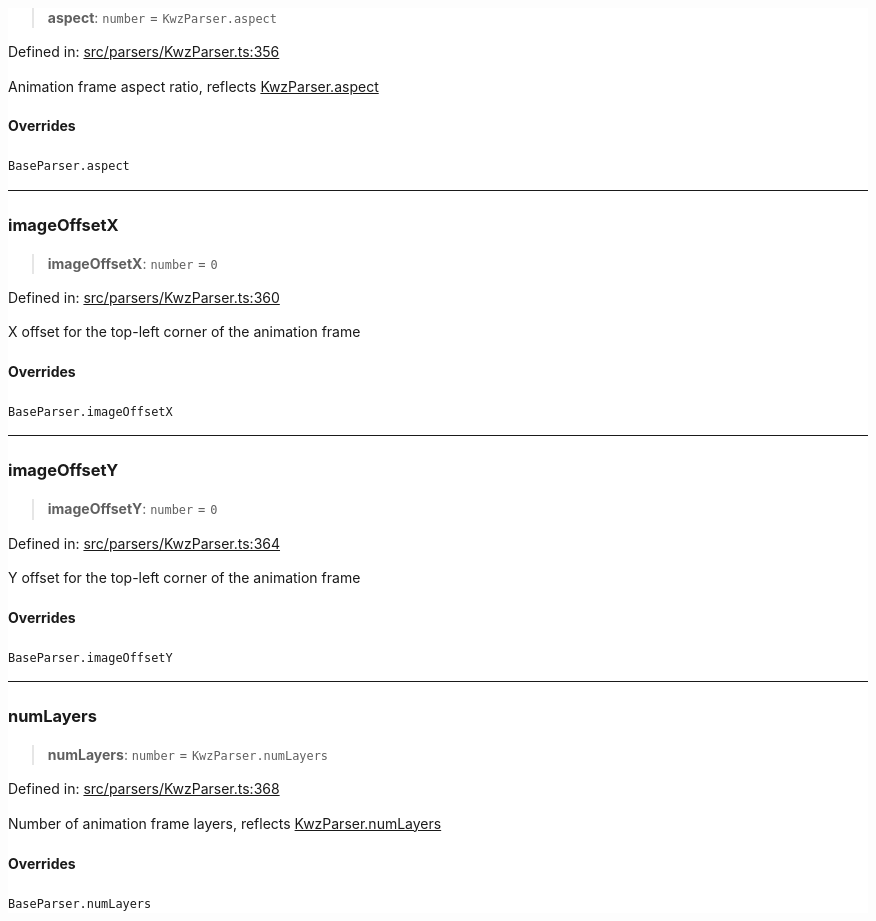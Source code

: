 > **aspect**: `number` = `KwzParser.aspect`

Defined in: [src/parsers/KwzParser.ts:356](https://github.com/jaames/flipnote.js/blob/a8a7e56268fb7f3a0039ade6ddc69a607deedd27/src/parsers/KwzParser.ts#L356)

Animation frame aspect ratio, reflects [KwzParser.aspect](../../../../../../api/classes/kwzparser/#aspect)

#### Overrides

`BaseParser.aspect`

***

### imageOffsetX

> **imageOffsetX**: `number` = `0`

Defined in: [src/parsers/KwzParser.ts:360](https://github.com/jaames/flipnote.js/blob/a8a7e56268fb7f3a0039ade6ddc69a607deedd27/src/parsers/KwzParser.ts#L360)

X offset for the top-left corner of the animation frame

#### Overrides

`BaseParser.imageOffsetX`

***

### imageOffsetY

> **imageOffsetY**: `number` = `0`

Defined in: [src/parsers/KwzParser.ts:364](https://github.com/jaames/flipnote.js/blob/a8a7e56268fb7f3a0039ade6ddc69a607deedd27/src/parsers/KwzParser.ts#L364)

Y offset for the top-left corner of the animation frame

#### Overrides

`BaseParser.imageOffsetY`

***

### numLayers

> **numLayers**: `number` = `KwzParser.numLayers`

Defined in: [src/parsers/KwzParser.ts:368](https://github.com/jaames/flipnote.js/blob/a8a7e56268fb7f3a0039ade6ddc69a607deedd27/src/parsers/KwzParser.ts#L368)

Number of animation frame layers, reflects [KwzParser.numLayers](../../../../../../api/classes/kwzparser/#numlayers)

#### Overrides

`BaseParser.numLayers`
